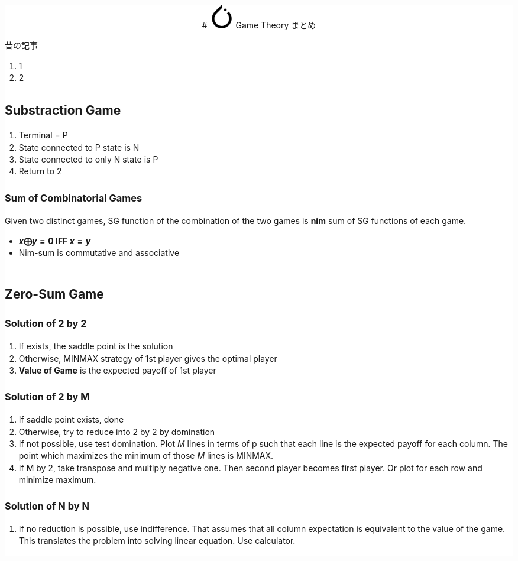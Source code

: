 

<div style="text-align: center;">
# <img src='img/pytorch.svg' width=40> Game Theory まとめ
</div>

昔の記事

1. [1](https://qiita.com/NMZ0429/items/eeecc51fb54d4e60d42d)
2. [2](https://qiita.com/NMZ0429/items/691563ef39ab6d302cdf)

## Substraction Game

  1. Terminal = P
  2. State connected to P state is N
  3. State connected to only N state is P
  4. Return to 2

### Sum of Combinatorial Games

  Given two distinct games, SG function of the combination of the two games is **nim** sum of SG functions of each game.

  * **$x \bigoplus y = 0$ IFF $x = y$**
  * Nim-sum is commutative and associative

---

## Zero-Sum Game

### Solution of 2 by 2

1. If exists, the saddle point is the solution
2. Otherwise, MINMAX strategy of 1st player gives the optimal player
3. **Value of Game** is the expected payoff of 1st player

### Solution of 2 by M

1. If saddle point exists, done
2. Otherwise, try to reduce into 2 by 2 by domination
3. If not possible, use test domination. Plot $M$ lines in terms of p such that each line is the expected payoff for each column. The point which maximizes the minimum of those $M$ lines is MINMAX.
4. If M by 2, take transpose and multiply negative one. Then second player becomes first player. Or plot for each row and minimize maximum.

### Solution of N by N

1. If no reduction is possible, use indifference. That assumes that all column expectation is equivalent to the value of the game. This translates the problem into solving linear equation. Use calculator.

---